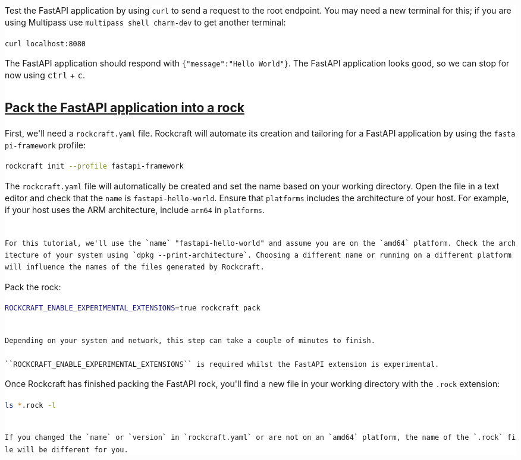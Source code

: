 Test the FastAPI application by using `curl` to send a request to the root endpoint. You may need a new terminal for this; if you are using Multipass use `multipass shell charm-dev` to get another terminal:

```bash
curl localhost:8080
```

The FastAPI application should respond with `{"message":"Hello World"}`. The FastAPI application looks good, so we can stop for now using <kbd>ctrl</kbd> + <kbd>c</kbd>.

<a href="#heading--pack-the-fastapi-application-into-a-rock"><h2 id="heading--pack-the-fastapi-application-into-a-rock">Pack the FastAPI application into a rock</h2></a>

First, we'll need a `rockcraft.yaml` file. Rockcraft will automate its creation and tailoring for a FastAPI application by using the `fastapi-framework` profile:

```bash
rockcraft init --profile fastapi-framework
```

The `rockcraft.yaml` file will automatically be created and set the name based on your working directory. Open the file in a text editor and check that the `name` is `fastapi-hello-world`. Ensure that `platforms` includes the architecture of your host. For example, if your host uses the ARM architecture, include `arm64` in `platforms`.

```{note}

For this tutorial, we'll use the `name` "fastapi-hello-world" and assume you are on the `amd64` platform. Check the architecture of your system using `dpkg --print-architecture`. Choosing a different name or running on a different platform will influence the names of the files generated by Rockcraft.

```

Pack the rock:

```bash
ROCKCRAFT_ENABLE_EXPERIMENTAL_EXTENSIONS=true rockcraft pack
```

```{note}

Depending on your system and network, this step can take a couple of minutes to finish.

``ROCKCRAFT_ENABLE_EXPERIMENTAL_EXTENSIONS`` is required whilst the FastAPI extension is experimental.

```

Once Rockcraft has finished packing the FastAPI rock, you'll find a new file in your working directory with the `.rock` extension:

```bash
ls *.rock -l
```

```{note}

If you changed the `name` or `version` in `rockcraft.yaml` or are not on an `amd64` platform, the name of the `.rock` file will be different for you.

```
